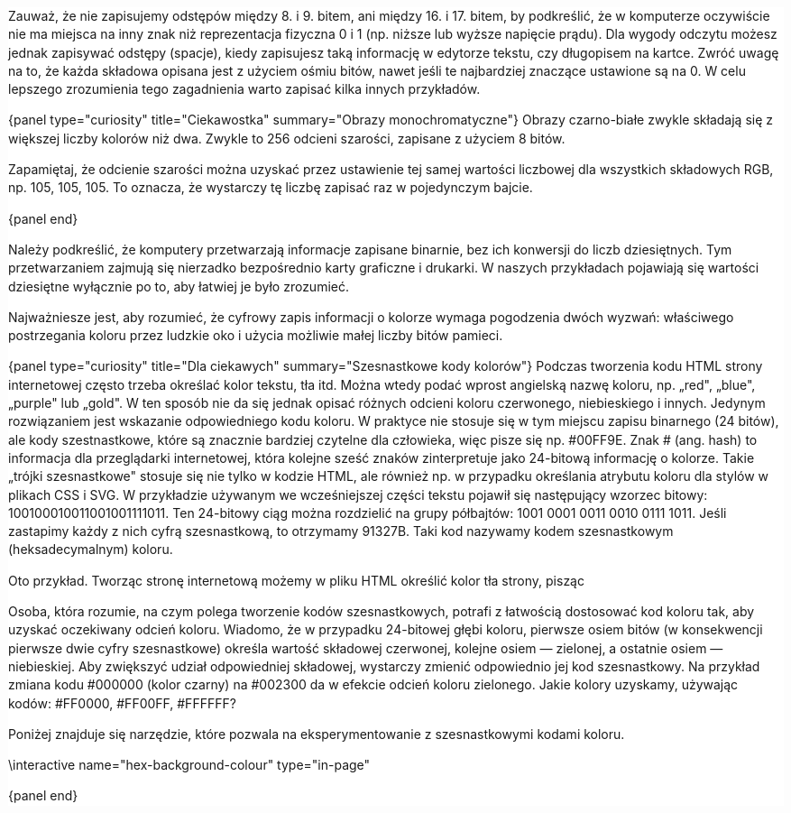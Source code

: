 Zauważ, że nie zapisujemy odstępów między 8. i 9. bitem, ani między 16. i 17. bitem, by podkreślić, że w komputerze oczywiście nie ma miejsca na inny znak niż reprezentacja fizyczna 0 i 1 (np. niższe lub wyższe napięcie prądu). Dla wygody odczytu możesz jednak zapisywać odstępy (spacje), kiedy zapisujesz taką informację w edytorze tekstu, czy długopisem na kartce. Zwróć uwagę na to, że każda składowa opisana jest z użyciem ośmiu bitów, nawet jeśli te najbardziej znaczące ustawione są na 0. W celu lepszego zrozumienia tego zagadnienia warto zapisać kilka innych przykładów.

{panel type="curiosity" title="Ciekawostka" summary="Obrazy monochromatyczne"}
Obrazy czarno-białe zwykle składają się z większej liczby kolorów niż dwa. Zwykle to 256 odcieni szarości, zapisane z użyciem 8 bitów.

Zapamiętaj, że odcienie szarości można uzyskać przez ustawienie tej samej wartości liczbowej dla wszystkich składowych RGB, np. 105, 105, 105. To oznacza, że wystarczy tę liczbę zapisać raz w pojedynczym bajcie.

{panel end}

Należy podkreślić, że komputery przetwarzają informacje zapisane binarnie, bez ich konwersji do liczb dziesiętnych. Tym przetwarzaniem zajmują się nierzadko bezpośrednio karty graficzne i drukarki. W naszych przykładach pojawiają się wartości dziesiętne wyłącznie po to, aby łatwiej je było zrozumieć.

Najważniesze jest, aby rozumieć, że cyfrowy zapis informacji o kolorze wymaga pogodzenia dwóch wyzwań: właściwego postrzegania koloru przez ludzkie oko i użycia możliwie małej liczby bitów pamieci.

{panel type="curiosity" title="Dla ciekawych" summary="Szesnastkowe kody kolorów"}
Podczas tworzenia kodu HTML strony internetowej często trzeba określać kolor tekstu, tła itd. Można wtedy podać wprost angielską nazwę koloru, np. „red", „blue", „purple" lub „gold". W ten sposób nie da się jednak opisać różnych odcieni koloru czerwonego, niebieskiego i innych. Jedynym rozwiązaniem jest wskazanie odpowiedniego kodu koloru. W praktyce nie stosuje się w tym miejscu zapisu binarnego (24 bitów), ale kody szestnastkowe, które są znacznie bardziej czytelne dla człowieka, więc pisze się np. #00FF9E. Znak # (ang. hash) to informacja dla przeglądarki internetowej, która kolejne sześć znaków zinterpretuje jako 24-bitową informację o kolorze. Takie „trójki szesnastkowe" stosuje się nie tylko w kodzie HTML, ale również np. w przypadku określania atrybutu koloru dla stylów w plikach CSS i SVG.
W przykładzie używanym we wcześniejszej części tekstu pojawił się następujący wzorzec bitowy: 100100010011001001111011. Ten 24-bitowy ciąg można rozdzielić na grupy półbajtów: 1001 0001 0011 0010 0111 1011. Jeśli zastapimy każdy z nich cyfrą szesnastkową, to otrzymamy 91327B. Taki kod nazywamy kodem szesnastkowym (heksadecymalnym) koloru.

Oto przykład. Tworząc stronę internetową możemy w pliku HTML określić kolor tła strony, pisząc  <body bgcolor="#00FF9E">

Osoba, która rozumie, na czym polega tworzenie kodów szesnastkowych, potrafi z łatwością dostosować kod koloru tak, aby uzyskać oczekiwany odcień koloru. Wiadomo, że w przypadku 24-bitowej głębi koloru, pierwsze osiem bitów (w konsekwencji pierwsze dwie cyfry szesnastkowe) określa wartość składowej czerwonej, kolejne osiem — zielonej, a ostatnie osiem — niebieskiej. Aby zwiększyć udział odpowiedniej składowej, wystarczy zmienić odpowiednio jej kod szesnastkowy. Na przykład zmiana kodu #000000 (kolor czarny) na #002300 da w efekcie odcień koloru zielonego. Jakie kolory uzyskamy, używając kodów: #FF0000, #FF00FF, #FFFFFF?

Poniżej znajduje się narzędzie, które pozwala na eksperymentowanie z szesnastkowymi kodami koloru.

\interactive name="hex-background-colour" type="in-page"

{panel end}
